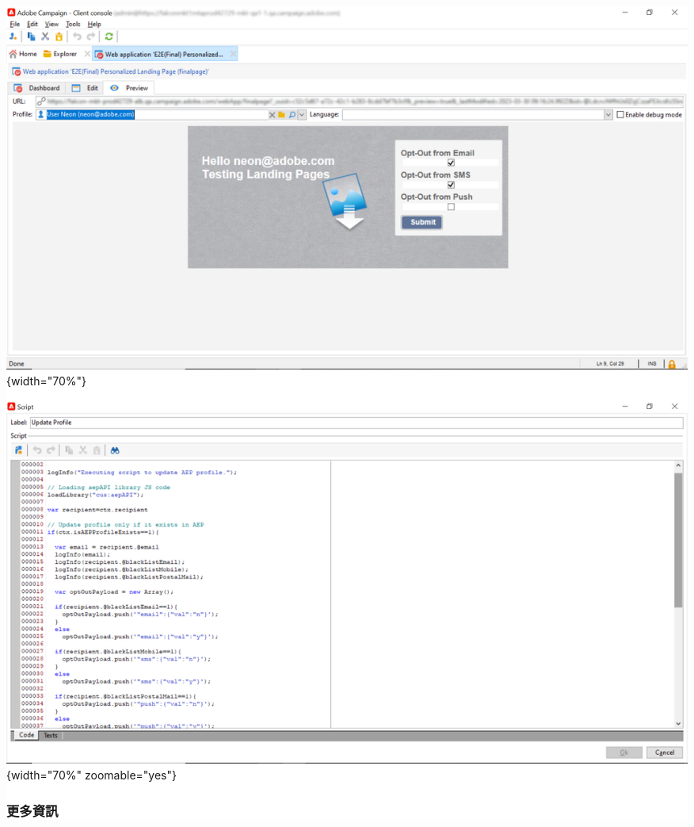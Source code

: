 ![](assets/ac-lp-example.png){width="70%"}

![](assets/ac-lp-code.png){width="70%" zoomable="yes"}

### 更多資訊
